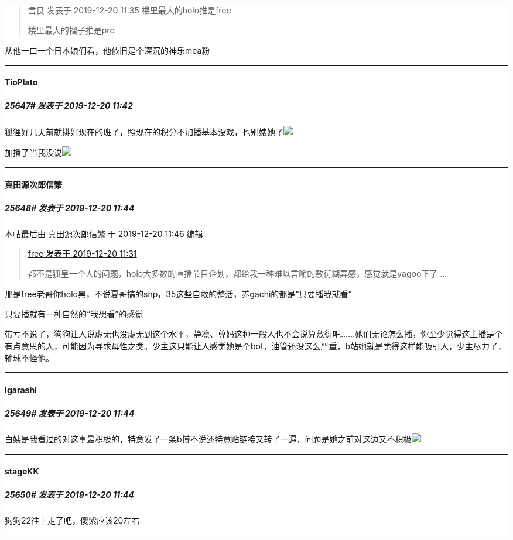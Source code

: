 
<blockquote>言艮 发表于 2019-12-20 11:35
楼里最大的holo推是free

楼里最大的褶子推是pro
</blockquote>
从他一口一个日本娘们看，他依旧是个深沉的神乐mea粉


-----

####  TioPlato  
##### 25647#       发表于 2019-12-20 11:42


狐狸好几天前就排好现在的班了，照现在的积分不加播基本没戏，也别婊她了<img src="https://static.saraba1st.com/image/smiley/face2017/067.png" referrerpolicy="no-referrer">


加播了当我没说<img src="https://static.saraba1st.com/image/smiley/face2017/067.png" referrerpolicy="no-referrer">


-----

####  真田源次郎信繁  
##### 25648#       发表于 2019-12-20 11:44


 本帖最后由 真田源次郎信繁 于 2019-12-20 11:46 编辑 
<blockquote><a href="httphttps://bbs.saraba1st.com/2b/forum.php?mod=redirect&amp;goto=findpost&amp;pid=45926530&amp;ptid=1857164" target="_blank">free 发表于 2019-12-20 11:31</a>

都不是狐皇一个人的问题，holo大多数的直播节目企划，都给我一种难以言喻的敷衍糊弄感，感觉就是yagoo下了 ...</blockquote>
那是free老哥你holo黑，不说夏哥搞的snp，35这些自救的整活，养gachi的都是“只要播我就看”

只要播就有一种自然的“我想看”的感觉

带亏不说了，狗狗让人说虚无也没虚无到这个水平，静凛、尊妈这种一般人也不会说算敷衍吧……她们无论怎么播，你至少觉得这主播是个有点意思的人，可能因为寻求母性之类。少主这只能让人感觉她是个bot，油管还没这么严重，b站她就是觉得这样能吸引人，少主尽力了，输球不怪他。


-----

####  Igarashi  
##### 25649#       发表于 2019-12-20 11:44


白姨是我看过的对这事最积极的，特意发了一条b博不说还特意贴链接又转了一遍，问题是她之前对这边又不积极<img src="https://static.saraba1st.com/image/smiley/face2017/067.png" referrerpolicy="no-referrer">


-----

####  stageKK  
##### 25650#       发表于 2019-12-20 11:44


狗狗22往上走了吧，傻紫应该20左右


-----

